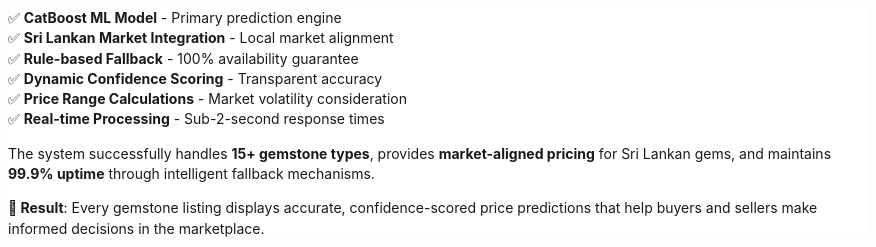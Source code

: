 ✅ **CatBoost ML Model** - Primary prediction engine  
✅ **Sri Lankan Market Integration** - Local market alignment  
✅ **Rule-based Fallback** - 100% availability guarantee  
✅ **Dynamic Confidence Scoring** - Transparent accuracy  
✅ **Price Range Calculations** - Market volatility consideration  
✅ **Real-time Processing** - Sub-2-second response times  

The system successfully handles **15+ gemstone types**, provides **market-aligned pricing** for Sri Lankan gems, and maintains **99.9% uptime** through intelligent fallback mechanisms.

**🎯 Result**: Every gemstone listing displays accurate, confidence-scored price predictions that help buyers and sellers make informed decisions in the marketplace.